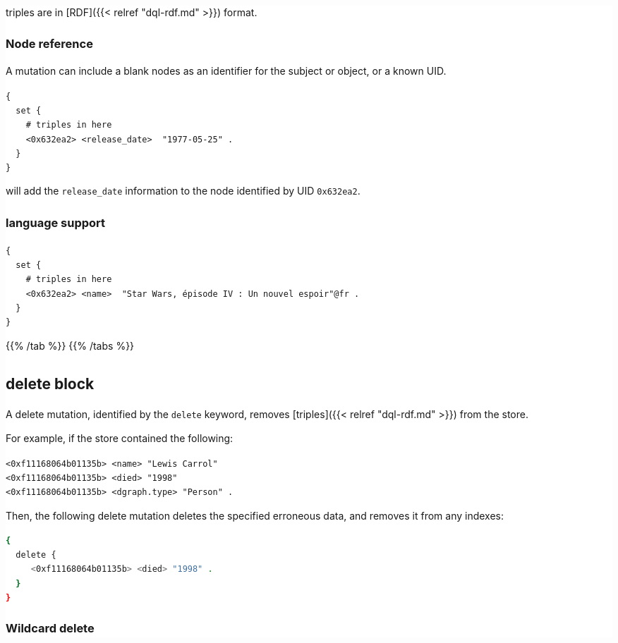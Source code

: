 ```
```

triples are in [RDF]({{< relref "dql-rdf.md" >}}) format.

###  Node reference
A mutation can include a blank nodes as an identifier for the subject or object, or a known UID.
```
{
  set {
    # triples in here
    <0x632ea2> <release_date>  "1977-05-25" .
  }
}
```
will add the `release_date` information to the node identified by UID `0x632ea2`.

###  language support
```
{
  set {
    # triples in here
    <0x632ea2> <name>  "Star Wars, épisode IV : Un nouvel espoir"@fr .
  }
}
```

{{% /tab %}}
{{% /tabs %}}


## delete block
A delete mutation, identified by the `delete` keyword, removes
[triples]({{< relref "dql-rdf.md" >}}) from the store.

For example, if the store contained the following:
```RDF
<0xf11168064b01135b> <name> "Lewis Carrol"
<0xf11168064b01135b> <died> "1998"
<0xf11168064b01135b> <dgraph.type> "Person" .
```

Then, the following delete mutation deletes the specified erroneous data, and
removes it from any indexes:

```sh
{
  delete {
     <0xf11168064b01135b> <died> "1998" .
  }
}
```

### Wildcard delete
